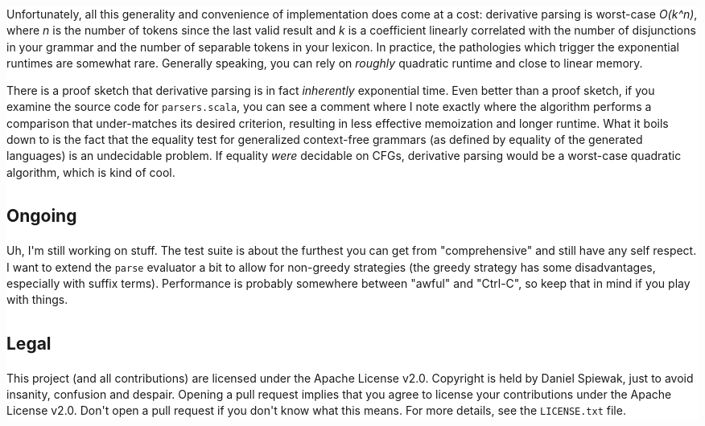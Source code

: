Unfortunately, all this generality and convenience of implementation does come at a cost: derivative parsing is worst-case *O(k^n)*, where *n* is the number of tokens since the last valid result and *k* is a coefficient linearly correlated with the number of disjunctions in your grammar and the number of separable tokens in your lexicon.  In practice, the pathologies which trigger the exponential runtimes are somewhat rare.  Generally speaking, you can rely on *roughly* quadratic runtime and close to linear memory.

There is a proof sketch that derivative parsing is in fact *inherently* exponential time.  Even better than a proof sketch, if you examine the source code for `parsers.scala`, you can see a comment where I note exactly where the algorithm performs a comparison that under-matches its desired criterion, resulting in less effective memoization and longer runtime.  What it boils down to is the fact that the equality test for generalized context-free grammars (as defined by equality of the generated languages) is an undecidable problem.  If equality *were* decidable on CFGs, derivative parsing would be a worst-case quadratic algorithm, which is kind of cool.

## Ongoing

Uh, I'm still working on stuff.  The test suite is about the furthest you can get from "comprehensive" and still have any self respect.  I want to extend the `parse` evaluator a bit to allow for non-greedy strategies (the greedy strategy has some disadvantages, especially with suffix terms).  Performance is probably somewhere between "awful" and "Ctrl-C", so keep that in mind if you play with things.

## Legal

This project (and all contributions) are licensed under the Apache License v2.0.  Copyright is held by Daniel Spiewak, just to avoid insanity, confusion and despair.  Opening a pull request implies that you agree to license your contributions under the Apache License v2.0.  Don't open a pull request if you don't know what this means.  For more details, see the `LICENSE.txt` file.
